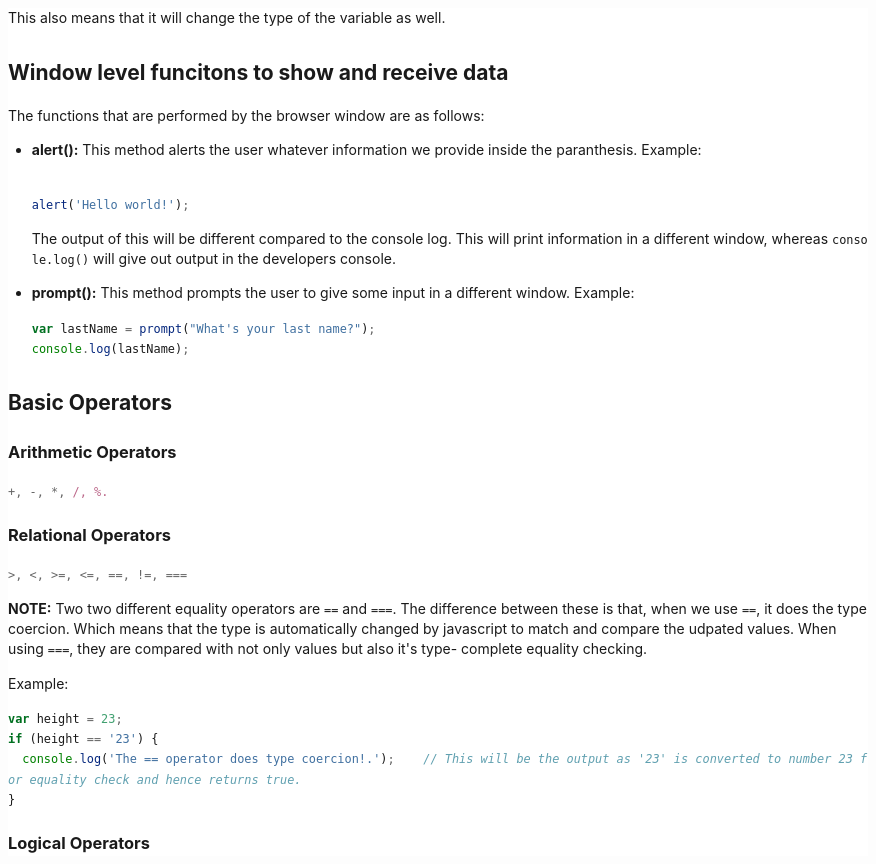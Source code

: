 This also means that it will change the type of the variable as well.

## Window level funcitons to show and receive data

The functions that are performed by the browser window are as follows:

- __alert():__ This method alerts the user whatever information we provide inside the paranthesis.
  Example:
  
  ```javascript

  alert('Hello world!');
  ```

  The output of this will be different compared to the console log. This will print information in a different window, whereas `console.log()` will give out output in the developers console.

- __prompt():__ This method prompts the user to give some input in a different window.
  Example:

  ```javascript
  var lastName = prompt("What's your last name?");
  console.log(lastName);
  ```

## Basic Operators

### Arithmetic Operators

```javascript
+, -, *, /, %.
```

### Relational Operators

```javascript
>, <, >=, <=, ==, !=, ===
```

__NOTE:__ Two two different equality operators are `==` and `===`. The difference between these is that, when we use `==`, it does the type coercion. Which means that the type is automatically changed by javascript to match and compare the udpated values. When using `===`, they are compared with not only values but also it's type- complete equality checking.

Example:

```javascript
var height = 23;
if (height == '23') {
  console.log('The == operator does type coercion!.');    // This will be the output as '23' is converted to number 23 for equality check and hence returns true.
}
```

### Logical Operators
